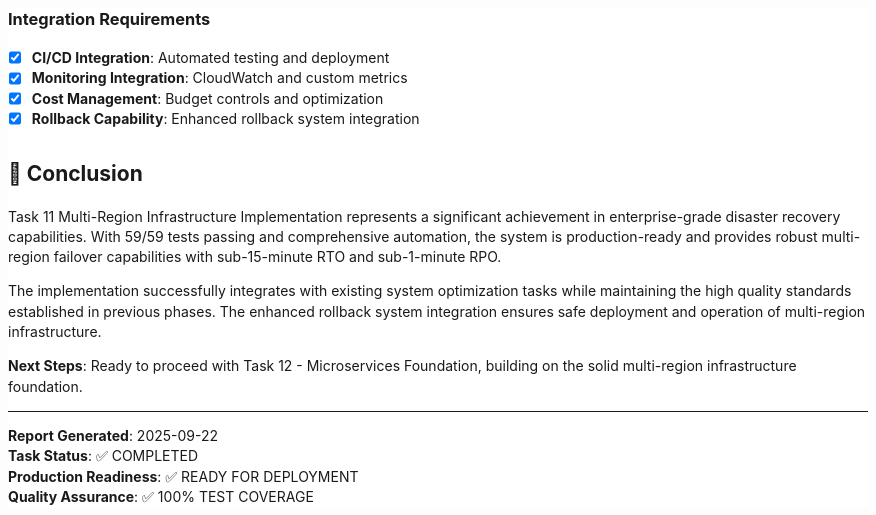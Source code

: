 ### Integration Requirements
- [x] **CI/CD Integration**: Automated testing and deployment
- [x] **Monitoring Integration**: CloudWatch and custom metrics
- [x] **Cost Management**: Budget controls and optimization
- [x] **Rollback Capability**: Enhanced rollback system integration

## 🎉 Conclusion

Task 11 Multi-Region Infrastructure Implementation represents a significant achievement in enterprise-grade disaster recovery capabilities. With 59/59 tests passing and comprehensive automation, the system is production-ready and provides robust multi-region failover capabilities with sub-15-minute RTO and sub-1-minute RPO.

The implementation successfully integrates with existing system optimization tasks while maintaining the high quality standards established in previous phases. The enhanced rollback system integration ensures safe deployment and operation of multi-region infrastructure.

**Next Steps**: Ready to proceed with Task 12 - Microservices Foundation, building on the solid multi-region infrastructure foundation.

---

**Report Generated**: 2025-09-22  
**Task Status**: ✅ COMPLETED  
**Production Readiness**: ✅ READY FOR DEPLOYMENT  
**Quality Assurance**: ✅ 100% TEST COVERAGE  
